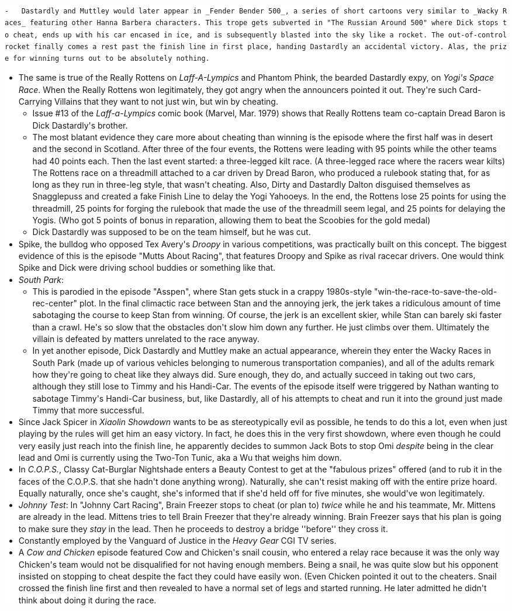     -   Dastardly and Muttley would later appear in _Fender Bender 500_, a series of short cartoons very similar to _Wacky Races_ featuring other Hanna Barbera characters. This trope gets subverted in "The Russian Around 500" where Dick stops to cheat, ends up with his car encased in ice, and is subsequently blasted into the sky like a rocket. The out-of-control rocket finally comes a rest past the finish line in first place, handing Dastardly an accidental victory. Alas, the prize for winning turns out to be absolutely nothing.
-   The same is true of the Really Rottens on _Laff-A-Lympics_ and Phantom Phink, the bearded Dastardly expy, on _Yogi's Space Race_. When the Really Rottens won legitimately, they got angry when the announcers pointed it out. They're such Card-Carrying Villains that they want to not just win, but win by cheating.
    -   Issue #13 of the _Laff-a-Lympics_ comic book (Marvel, Mar. 1979) shows that Really Rottens team co-captain Dread Baron is Dick Dastardly's brother.
    -   The most blatant evidence they care more about cheating than winning is the episode where the first half was in desert and the second in Scotland. After three of the four events, the Rottens were leading with 95 points while the other teams had 40 points each. Then the last event started: a three-legged kilt race. (A three-legged race where the racers wear kilts) The Rottens race on a threadmill attached to a car driven by Dread Baron, who produced a rulebook stating that, for as long as they run in three-leg style, that wasn't cheating. Also, Dirty and Dastardly Dalton disguised themselves as Snagglepuss and created a fake Finish Line to delay the Yogi Yahooeys. In the end, the Rottens lose 25 points for using the threadmill, 25 points for forging the rulebook that made the use of the threadmill seem legal, and 25 points for delaying the Yogis. (Who got 5 points of bonus in reparation, allowing them to beat the Scoobies for the gold medal)
    -   Dick Dastardly was supposed to be on the team himself, but he was cut.
-   Spike, the bulldog who opposed Tex Avery's _Droopy_ in various competitions, was practically built on this concept. The biggest evidence of this is the episode "Mutts About Racing", that features Droopy and Spike as rival racecar drivers. One would think Spike and Dick were driving school buddies or something like that.
-   _South Park_:
    -   This is parodied in the episode "Asspen", where Stan gets stuck in a crappy 1980s-style "win-the-race-to-save-the-old-rec-center" plot. In the final climactic race between Stan and the annoying jerk, the jerk takes a ridiculous amount of time sabotaging the course to keep Stan from winning. Of course, the jerk is an excellent skier, while Stan can barely ski faster than a crawl. He's so slow that the obstacles don't slow him down any further. He just climbs over them. Ultimately the villain is defeated by matters unrelated to the race anyway.
    -   In yet another episode, Dick Dastardly and Muttley make an actual appearance, wherein they enter the Wacky Races in South Park (made up of various vehicles belonging to numerous transportation companies), and all of the adults remark how they're going to cheat like they always did. Sure enough, they do, and actually succeed in taking out two cars, although they still lose to Timmy and his Handi-Car. The events of the episode itself were triggered by Nathan wanting to sabotage Timmy's Handi-Car business, but, like Dastardly, all of his attempts to cheat and run it into the ground just made Timmy that more successful.
-   Since Jack Spicer in _Xiaolin Showdown_ wants to be as stereotypically evil as possible, he tends to do this a lot, even when just playing by the rules will get him an easy victory. In fact, he does this in the very first showdown, where even though he could very easily just reach into the finish line, he apparently decides to summon Jack Bots to stop Omi _despite_ being in the clear lead and Omi is currently using the Two-Ton Tunic, aka a Wu that weighs him down.
-   In _C.O.P.S._, Classy Cat-Burglar Nightshade enters a Beauty Contest to get at the "fabulous prizes" offered (and to rub it in the faces of the C.O.P.S. that she hadn't done anything wrong). Naturally, she can't resist making off with the entire prize hoard. Equally naturally, once she's caught, she's informed that if she'd held off for five minutes, she would've won legitimately.
-   _Johnny Test_: In "Johnny Cart Racing", Brain Freezer stops to cheat (or plan to) _twice_ while he and his teammate, Mr. Mittens are already in the lead. Mittens tries to tell Brain Freezer that they're already winning. Brain Freezer says that his plan is going to make sure they _stay_ in the lead. Then he proceeds to destroy a bridge ''before'' they cross it.
-   Constantly employed by the Vanguard of Justice in the _Heavy Gear_ CGI TV series.
-   A _Cow and Chicken_ episode featured Cow and Chicken's snail cousin, who entered a relay race because it was the only way Chicken's team would not be disqualified for not having enough members. Being a snail, he was quite slow but his opponent insisted on stopping to cheat despite the fact they could have easily won. (Even Chicken pointed it out to the cheaters. Snail crossed the finish line first and then revealed to have a normal set of legs and started running. He later admitted he didn't think about doing it during the race.